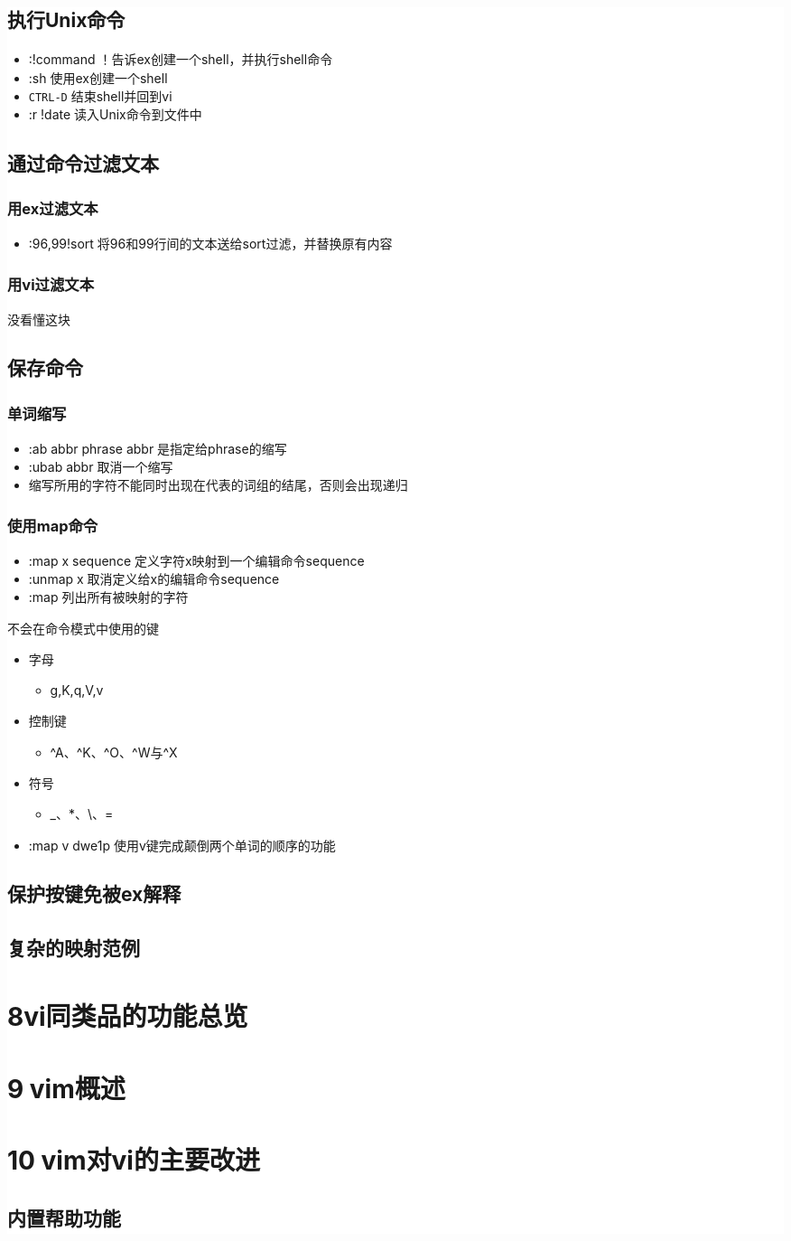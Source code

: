 ## 执行Unix命令
* :!command ！告诉ex创建一个shell，并执行shell命令
* :sh 使用ex创建一个shell
* <code>CTRL-D</code> 结束shell并回到vi
* :r !date 读入Unix命令到文件中

## 通过命令过滤文本
### 用ex过滤文本
* :96,99!sort 将96和99行间的文本送给sort过滤，并替换原有内容
### 用vi过滤文本
没看懂这块

## 保存命令
### 单词缩写
* :ab abbr phrase abbr 是指定给phrase的缩写
* :ubab abbr 取消一个缩写
* 缩写所用的字符不能同时出现在代表的词组的结尾，否则会出现递归

### 使用map命令
* :map x sequence 定义字符x映射到一个编辑命令sequence
* :unmap x 取消定义给x的编辑命令sequence
* :map 列出所有被映射的字符

不会在命令模式中使用的键
* 字母
  * g,K,q,V,v
* 控制键
  * ^A、^K、^O、^W与^X
* 符号
  * _、*、\、=


* :map v dwe1p 使用v键完成颠倒两个单词的顺序的功能

## 保护按键免被ex解释

## 复杂的映射范例

# 8vi同类品的功能总览

# 9 vim概述

# 10 vim对vi的主要改进
## 内置帮助功能
